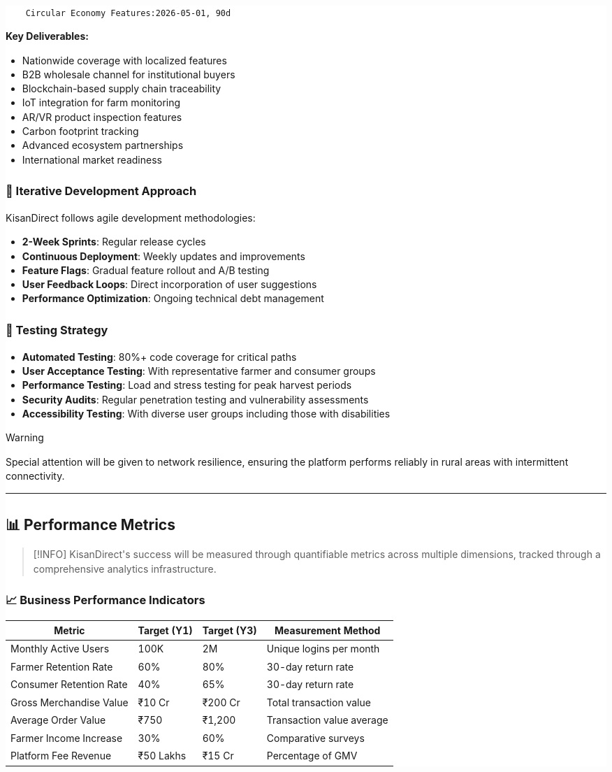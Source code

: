 ```mermaid
    Circular Economy Features:2026-05-01, 90d
```

**Key Deliverables:**
- Nationwide coverage with localized features
- B2B wholesale channel for institutional buyers
- Blockchain-based supply chain traceability
- IoT integration for farm monitoring
- AR/VR product inspection features
- Carbon footprint tracking
- Advanced ecosystem partnerships
- International market readiness

### 🔄 Iterative Development Approach

KisanDirect follows agile development methodologies:

- **2-Week Sprints**: Regular release cycles
- **Continuous Deployment**: Weekly updates and improvements
- **Feature Flags**: Gradual feature rollout and A/B testing
- **User Feedback Loops**: Direct incorporation of user suggestions
- **Performance Optimization**: Ongoing technical debt management

### 🧪 Testing Strategy

- **Automated Testing**: 80%+ code coverage for critical paths
- **User Acceptance Testing**: With representative farmer and consumer groups
- **Performance Testing**: Load and stress testing for peak harvest periods
- **Security Audits**: Regular penetration testing and vulnerability assessments
- **Accessibility Testing**: With diverse user groups including those with disabilities

> [!WARNING]
> Special attention will be given to network resilience, ensuring the platform performs reliably in rural areas with intermittent connectivity.

---

## 📊 Performance Metrics

> [!INFO]
> KisanDirect's success will be measured through quantifiable metrics across multiple dimensions, tracked through a comprehensive analytics infrastructure.

### 📈 Business Performance Indicators

| Metric | Target (Y1) | Target (Y3) | Measurement Method |
|--------|-------------|-------------|-------------------|
| Monthly Active Users | 100K | 2M | Unique logins per month |
| Farmer Retention Rate | 60% | 80% | 30-day return rate |
| Consumer Retention Rate | 40% | 65% | 30-day return rate |
| Gross Merchandise Value | ₹10 Cr | ₹200 Cr | Total transaction value |
| Average Order Value | ₹750 | ₹1,200 | Transaction value average |
| Farmer Income Increase | 30% | 60% | Comparative surveys |
| Platform Fee Revenue | ₹50 Lakhs | ₹15 Cr | Percentage of GMV |
